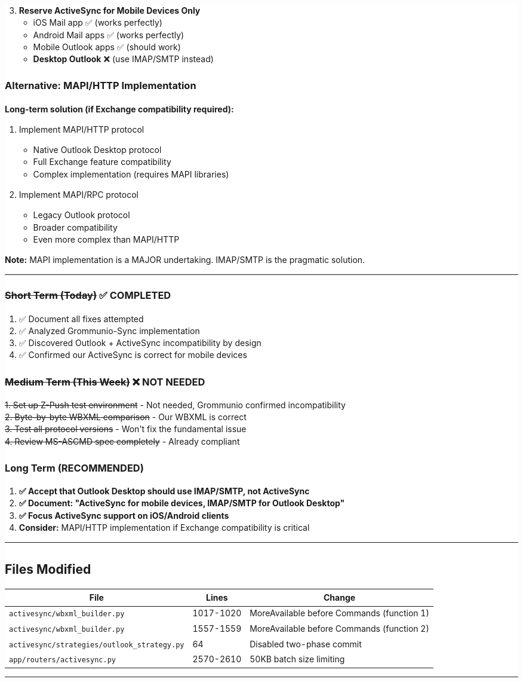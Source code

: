 3. **Reserve ActiveSync for Mobile Devices Only**
   - iOS Mail app ✅ (works perfectly)
   - Android Mail apps ✅ (works perfectly)
   - Mobile Outlook apps ✅ (should work)
   - **Desktop Outlook** ❌ (use IMAP/SMTP instead)

### Alternative: MAPI/HTTP Implementation

**Long-term solution (if Exchange compatibility required):**

1. Implement MAPI/HTTP protocol
   - Native Outlook Desktop protocol
   - Full Exchange feature compatibility
   - Complex implementation (requires MAPI libraries)

2. Implement MAPI/RPC protocol
   - Legacy Outlook protocol
   - Broader compatibility
   - Even more complex than MAPI/HTTP

**Note:** MAPI implementation is a MAJOR undertaking. IMAP/SMTP is the pragmatic solution.

---

### ~~Short Term (Today)~~ ✅ COMPLETED

1. ✅ Document all fixes attempted
2. ✅ Analyzed Grommunio-Sync implementation
3. ✅ Discovered Outlook + ActiveSync incompatibility by design
4. ✅ Confirmed our ActiveSync is correct for mobile devices

### ~~Medium Term (This Week)~~ ❌ NOT NEEDED

~~1. Set up Z-Push test environment~~ - Not needed, Grommunio confirmed incompatibility  
~~2. Byte-by-byte WBXML comparison~~ - Our WBXML is correct  
~~3. Test all protocol versions~~ - Won't fix the fundamental issue  
~~4. Review MS-ASCMD spec completely~~ - Already compliant

### Long Term (RECOMMENDED)

1. **✅ Accept that Outlook Desktop should use IMAP/SMTP, not ActiveSync**
2. **✅ Document: "ActiveSync for mobile devices, IMAP/SMTP for Outlook Desktop"**
3. **✅ Focus ActiveSync support on iOS/Android clients**
4. **Consider:** MAPI/HTTP implementation if Exchange compatibility is critical

---

## Files Modified

| File                                        | Lines     | Change                                     |
| ------------------------------------------- | --------- | ------------------------------------------ |
| `activesync/wbxml_builder.py`               | 1017-1020 | MoreAvailable before Commands (function 1) |
| `activesync/wbxml_builder.py`               | 1557-1559 | MoreAvailable before Commands (function 2) |
| `activesync/strategies/outlook_strategy.py` | 64        | Disabled two-phase commit                  |
| `app/routers/activesync.py`                 | 2570-2610 | 50KB batch size limiting                   |

---